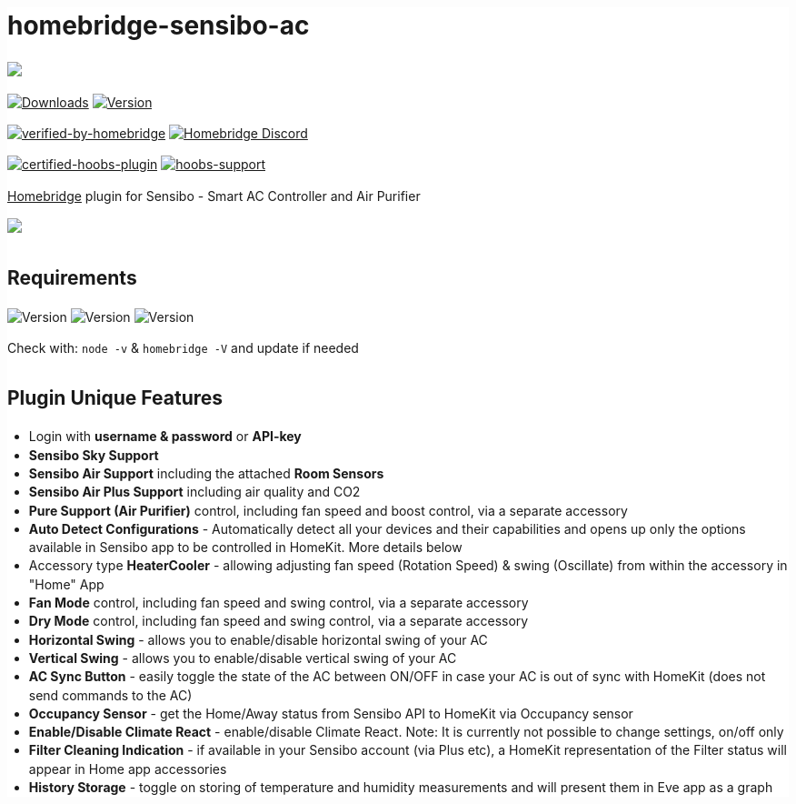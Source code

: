 # homebridge-sensibo-ac

<img src="branding/sensibo_homebridge.png" width="500px">

[![Downloads](https://img.shields.io/npm/dt/homebridge-sensibo-ac.svg?color=critical)](https://www.npmjs.com/package/homebridge-sensibo-ac) [![Version](https://img.shields.io/npm/v/homebridge-sensibo-ac)](https://www.npmjs.com/package/homebridge-sensibo-ac)

[![verified-by-homebridge](https://badgen.net/badge/homebridge/verified/purple)](https://github.com/homebridge/homebridge/wiki/Verified-Plugins) [![Homebridge Discord](https://img.shields.io/discord/432663330281226270?color=728ED5&logo=discord&label=discord)](https://discord.gg/yguuVAX)

[![certified-hoobs-plugin](https://badgen.net/badge/HOOBS/Certified/yellow)](https://plugins.hoobs.org?ref=10876) [![hoobs-support](https://badgen.net/badge/HOOBS/Support/yellow)](https://support.hoobs.org?ref=10876)

[Homebridge](https://github.com/homebridge/homebridge) plugin for Sensibo - Smart AC Controller and Air Purifier

<img src="branding/products.jpg" width="500px">

## Requirements

![Version](https://img.shields.io/badge/node-%3E%3D10.17-brightgreen)
![Version](https://img.shields.io/badge/homebridge-%3E%3D0.4.4-brightgreen)
![Version](https://img.shields.io/badge/iOS-%3E%3D11.0.0-brightgreen)

Check with: `node -v` & `homebridge -V` and update if needed

## Plugin Unique Features

- Login with **username & password** or **API-key**
- **Sensibo Sky Support**
- **Sensibo Air Support** including the attached **Room Sensors**
- **Sensibo Air Plus Support** including air quality and CO2
- **Pure Support (Air Purifier)** control, including fan speed and boost control, via a separate accessory
- **Auto Detect Configurations** - Automatically detect all your devices and their capabilities and opens up only the options available in Sensibo app to be controlled in HomeKit. More details below
- Accessory type **HeaterCooler** - allowing adjusting fan speed (Rotation Speed) & swing (Oscillate) from within the accessory in "Home" App
- **Fan Mode** control, including fan speed and swing control, via a separate accessory
- **Dry Mode** control, including fan speed and swing control, via a separate accessory
- **Horizontal Swing** - allows you to enable/disable horizontal swing of your AC
- **Vertical Swing** - allows you to enable/disable vertical swing of your AC
- **AC Sync Button** - easily toggle the state of the AC between ON/OFF in case your AC is out of sync with HomeKit (does not send commands to the AC)
- **Occupancy Sensor** - get the Home/Away status from Sensibo API to HomeKit via Occupancy sensor
- **Enable/Disable Climate React** - enable/disable Climate React. Note: It is currently not possible to change settings, on/off only
- **Filter Cleaning Indication** - if available in your Sensibo account (via Plus etc), a HomeKit representation of the Filter status will appear in Home app accessories
- **History Storage** - toggle on storing of temperature and humidity measurements and will present them in Eve app as a graph
